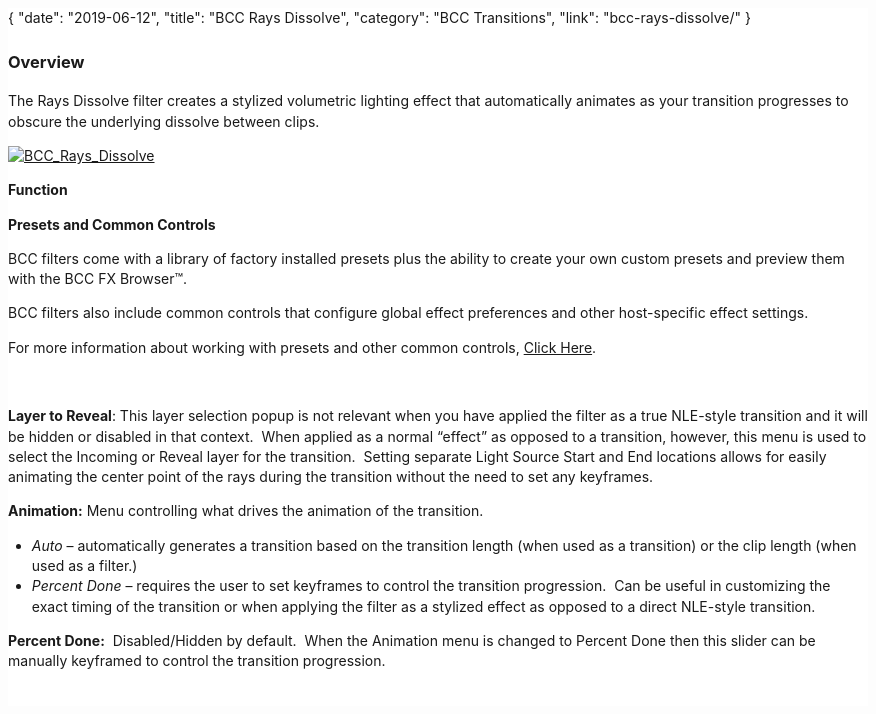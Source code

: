 {
"date": "2019-06-12",
"title": "BCC Rays Dissolve",
"category": "BCC Transitions",
"link": "bcc-rays-dissolve/"
}

 ### Overview


The Rays Dissolve filter creates a stylized volumetric lighting effect that automatically animates as your transition progresses to obscure the underlying dissolve between clips.


[![BCC_Rays_Dissolve](https://borisfx-com-res.cloudinary.com/image/upload//documentation/continuum/uploads/2014/04/BCC_Rays_Dissolve.jpg)](https://borisfx-com-res.cloudinary.com/image/upload//documentation/continuum/uploads/2014/04/BCC_Rays_Dissolve.jpg)


**Function**


**Presets and Common Controls**


BCC filters come with a library of factory installed presets plus the ability to create your own custom presets and preview them with the BCC FX Browser™.


BCC filters also include common controls that configure global effect preferences and other host-specific effect settings.


For more information about working with presets and other common controls, [Click Here](/documentation/continuum/bcc-common-controls/).

 


**Layer to Reveal**: This layer selection popup is not relevant when you have applied the filter as a true NLE-style transition and it will be hidden or disabled in that context.  When applied as a normal “effect” as opposed to a transition, however, this menu is used to select the Incoming or Reveal layer for the transition.  Setting separate Light Source Start and End locations allows for easily animating the center point of the rays during the transition without the need to set any keyframes.


**Animation:** Menu controlling what drives the animation of the transition.


* *Auto* – automatically generates a transition based on the transition length (when used as a transition) or the clip length (when used as a filter.)
* *Percent Done* – requires the user to set keyframes to control the transition progression.  Can be useful in customizing the exact timing of the transition or when applying the filter as a stylized effect as opposed to a direct NLE-style transition.


**Percent Done:**  Disabled/Hidden by default.  When the Animation menu is changed to Percent Done then this slider can be manually keyframed to control the transition progression.


 
